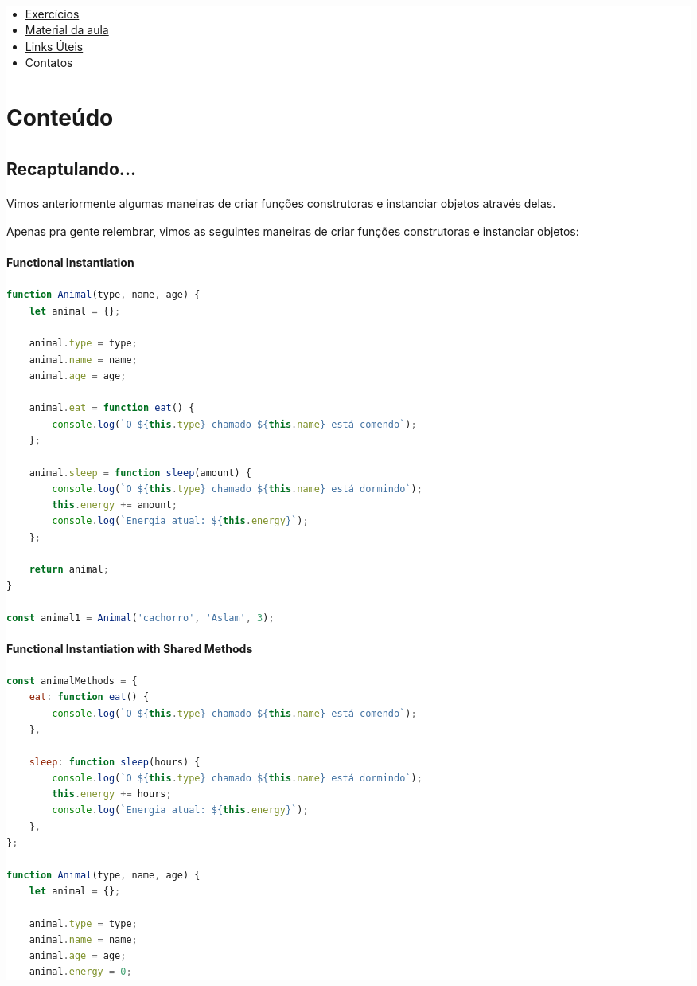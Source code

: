 - [Exercícios](#exercícios)
- [Material da aula](#material-da-aula)
- [Links Úteis](#links-úteis)
- [Contatos](#contatos)

# Conteúdo

## Recaptulando...

Vimos anteriormente algumas maneiras de criar funções construtoras e instanciar objetos através delas.

Apenas pra gente relembrar, vimos as seguintes maneiras de criar funções construtoras e instanciar objetos:

#### Functional Instantiation

```javascript
function Animal(type, name, age) {
	let animal = {};

	animal.type = type;
	animal.name = name;
	animal.age = age;

	animal.eat = function eat() {
		console.log(`O ${this.type} chamado ${this.name} está comendo`);
	};

	animal.sleep = function sleep(amount) {
		console.log(`O ${this.type} chamado ${this.name} está dormindo`);
		this.energy += amount;
		console.log(`Energia atual: ${this.energy}`);
	};

	return animal;
}

const animal1 = Animal('cachorro', 'Aslam', 3);
```

#### Functional Instantiation with Shared Methods

```javascript
const animalMethods = {
	eat: function eat() {
		console.log(`O ${this.type} chamado ${this.name} está comendo`);
	},

	sleep: function sleep(hours) {
		console.log(`O ${this.type} chamado ${this.name} está dormindo`);
		this.energy += hours;
		console.log(`Energia atual: ${this.energy}`);
	},
};

function Animal(type, name, age) {
	let animal = {};

	animal.type = type;
	animal.name = name;
	animal.age = age;
	animal.energy = 0;

```